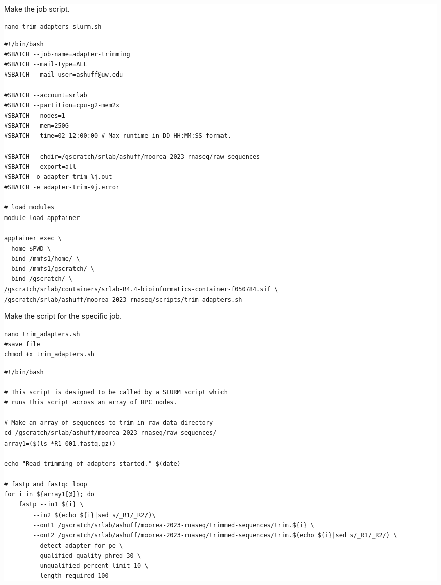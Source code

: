 Make the job script. 

```
nano trim_adapters_slurm.sh
```

```
#!/bin/bash
#SBATCH --job-name=adapter-trimming
#SBATCH --mail-type=ALL
#SBATCH --mail-user=ashuff@uw.edu

#SBATCH --account=srlab
#SBATCH --partition=cpu-g2-mem2x
#SBATCH --nodes=1
#SBATCH --mem=250G
#SBATCH --time=02-12:00:00 # Max runtime in DD-HH:MM:SS format.

#SBATCH --chdir=/gscratch/srlab/ashuff/moorea-2023-rnaseq/raw-sequences
#SBATCH --export=all
#SBATCH -o adapter-trim-%j.out
#SBATCH -e adapter-trim-%j.error

# load modules 
module load apptainer

apptainer exec \
--home $PWD \
--bind /mmfs1/home/ \
--bind /mmfs1/gscratch/ \
--bind /gscratch/ \
/gscratch/srlab/containers/srlab-R4.4-bioinformatics-container-f050784.sif \
/gscratch/srlab/ashuff/moorea-2023-rnaseq/scripts/trim_adapters.sh
```

Make the script for the specific job. 

```
nano trim_adapters.sh
#save file 
chmod +x trim_adapters.sh
```

```
#!/bin/bash

# This script is designed to be called by a SLURM script which
# runs this script across an array of HPC nodes.

# Make an array of sequences to trim in raw data directory 
cd /gscratch/srlab/ashuff/moorea-2023-rnaseq/raw-sequences/
array1=($(ls *R1_001.fastq.gz))

echo "Read trimming of adapters started." $(date)

# fastp and fastqc loop 
for i in ${array1[@]}; do
    fastp --in1 ${i} \
        --in2 $(echo ${i}|sed s/_R1/_R2/)\
        --out1 /gscratch/srlab/ashuff/moorea-2023-rnaseq/trimmed-sequences/trim.${i} \
        --out2 /gscratch/srlab/ashuff/moorea-2023-rnaseq/trimmed-sequences/trim.$(echo ${i}|sed s/_R1/_R2/) \
        --detect_adapter_for_pe \
        --qualified_quality_phred 30 \
        --unqualified_percent_limit 10 \
        --length_required 100 

```